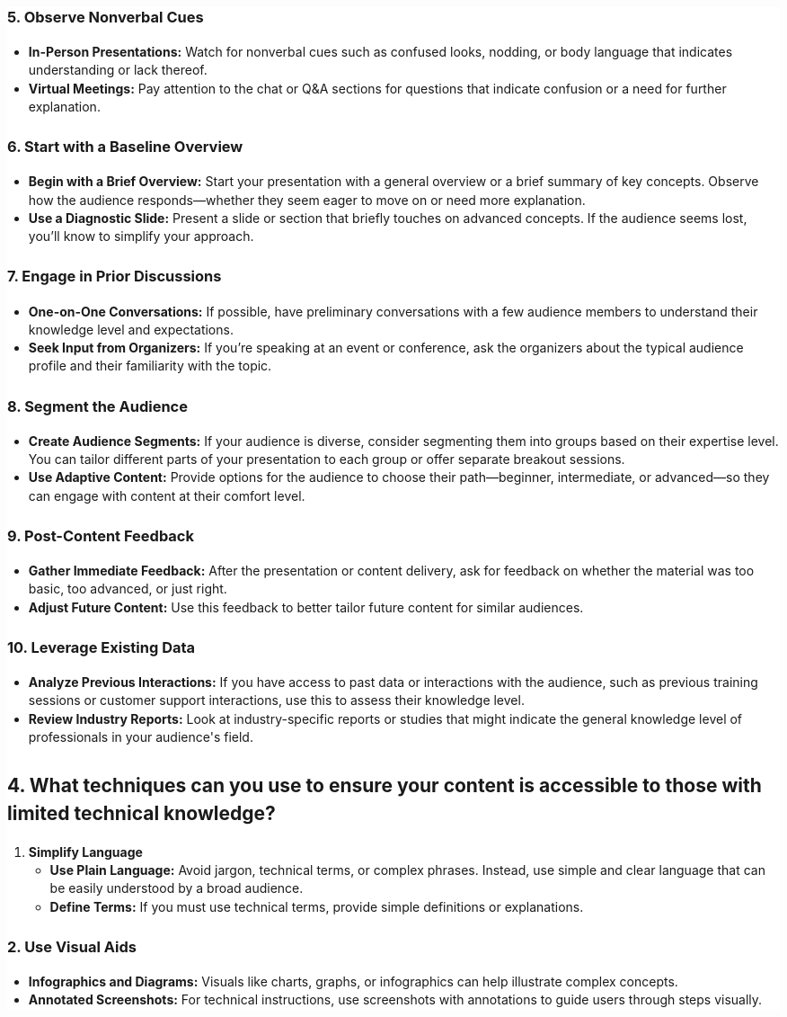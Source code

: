 ### 5. **Observe Nonverbal Cues**
   - **In-Person Presentations:** Watch for nonverbal cues such as confused looks, nodding, or body language that indicates understanding or lack thereof.
   - **Virtual Meetings:** Pay attention to the chat or Q&A sections for questions that indicate confusion or a need for further explanation.

### 6. **Start with a Baseline Overview**
   - **Begin with a Brief Overview:** Start your presentation with a general overview or a brief summary of key concepts. Observe how the audience responds—whether they seem eager to move on or need more explanation.
   - **Use a Diagnostic Slide:** Present a slide or section that briefly touches on advanced concepts. If the audience seems lost, you’ll know to simplify your approach.

### 7. **Engage in Prior Discussions**
   - **One-on-One Conversations:** If possible, have preliminary conversations with a few audience members to understand their knowledge level and expectations.
   - **Seek Input from Organizers:** If you’re speaking at an event or conference, ask the organizers about the typical audience profile and their familiarity with the topic.

### 8. **Segment the Audience**
   - **Create Audience Segments:** If your audience is diverse, consider segmenting them into groups based on their expertise level. You can tailor different parts of your presentation to each group or offer separate breakout sessions.
   - **Use Adaptive Content:** Provide options for the audience to choose their path—beginner, intermediate, or advanced—so they can engage with content at their comfort level.

### 9. **Post-Content Feedback**
   - **Gather Immediate Feedback:** After the presentation or content delivery, ask for feedback on whether the material was too basic, too advanced, or just right.
   - **Adjust Future Content:** Use this feedback to better tailor future content for similar audiences.

### 10. **Leverage Existing Data**
   - **Analyze Previous Interactions:** If you have access to past data or interactions with the audience, such as previous training sessions or customer support interactions, use this to assess their knowledge level.
   - **Review Industry Reports:** Look at industry-specific reports or studies that might indicate the general knowledge level of professionals in your audience's field.

## 4. What techniques can you use to ensure your content is accessible to those with limited technical knowledge?
1. **Simplify Language**
   - **Use Plain Language:** Avoid jargon, technical terms, or complex phrases. Instead, use simple and clear language that can be easily understood by a broad audience.
   - **Define Terms:** If you must use technical terms, provide simple definitions or explanations.

### 2. **Use Visual Aids**
   - **Infographics and Diagrams:** Visuals like charts, graphs, or infographics can help illustrate complex concepts.
   - **Annotated Screenshots:** For technical instructions, use screenshots with annotations to guide users through steps visually.
